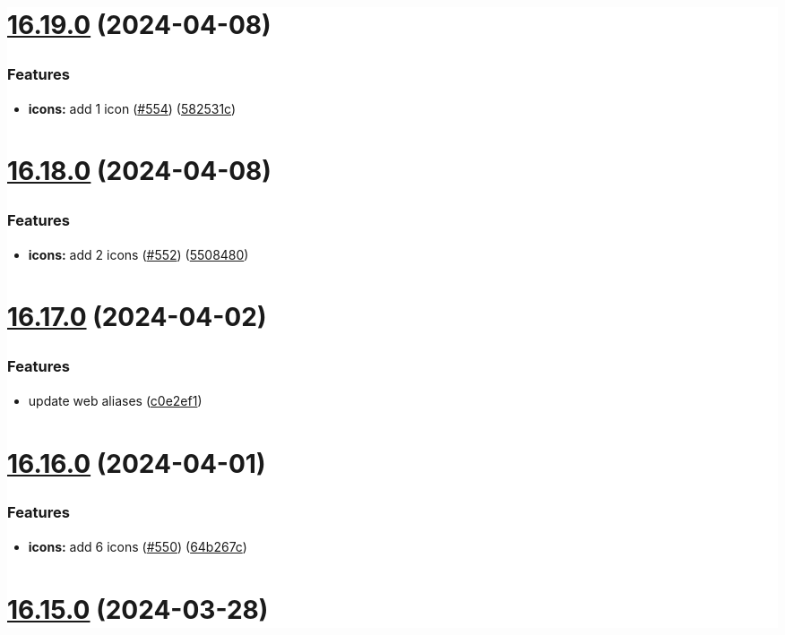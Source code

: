 

<a name="16.19.0"></a>
# [16.19.0](https://github.com/core-ds/ui-primitives/compare/v16.18.0...v16.19.0) (2024-04-08)


### Features

* **icons:** add 1 icon ([#554](https://github.com/core-ds/ui-primitives/issues/554)) ([582531c](https://github.com/core-ds/ui-primitives/commit/582531c))



<a name="16.18.0"></a>
# [16.18.0](https://github.com/core-ds/ui-primitives/compare/v16.17.0...v16.18.0) (2024-04-08)


### Features

* **icons:** add 2 icons ([#552](https://github.com/core-ds/ui-primitives/issues/552)) ([5508480](https://github.com/core-ds/ui-primitives/commit/5508480))



<a name="16.17.0"></a>
# [16.17.0](https://github.com/core-ds/ui-primitives/compare/v16.16.0...v16.17.0) (2024-04-02)


### Features

* update web aliases ([c0e2ef1](https://github.com/core-ds/ui-primitives/commit/c0e2ef1))



<a name="16.16.0"></a>
# [16.16.0](https://github.com/core-ds/ui-primitives/compare/v16.15.0...v16.16.0) (2024-04-01)


### Features

* **icons:** add 6 icons ([#550](https://github.com/core-ds/ui-primitives/issues/550)) ([64b267c](https://github.com/core-ds/ui-primitives/commit/64b267c))



<a name="16.15.0"></a>
# [16.15.0](https://github.com/core-ds/ui-primitives/compare/v16.14.0...v16.15.0) (2024-03-28)
